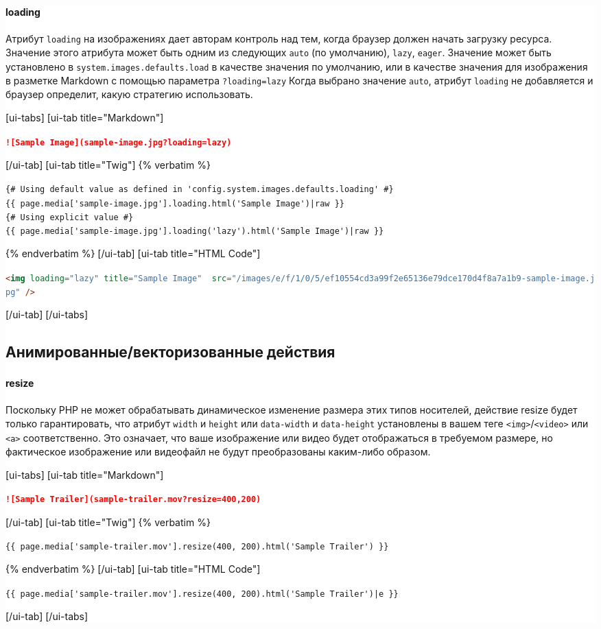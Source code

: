 
#### loading

Атрибут `loading` на изображениях дает авторам контроль над тем, когда браузер должен начать загрузку ресурса. Значение этого атрибута может быть одним из следующих `auto` (по умолчанию), `lazy`, `eager`.
Значение может быть установлено в `system.images.defaults.load` в качестве значения по умолчанию, или в качестве значения для изображения в разметке Markdown с помощью параметра `?loading=lazy`
Когда выбрано значение `auto`, атрибут `loading` не добавляется и браузер определит, какую стратегию использовать.

[ui-tabs]
[ui-tab title="Markdown"]
```markdown
![Sample Image](sample-image.jpg?loading=lazy)
```
[/ui-tab]
[ui-tab title="Twig"]
{% verbatim %}
```twig
{# Using default value as defined in 'config.system.images.defaults.loading' #}
{{ page.media['sample-image.jpg'].loading.html('Sample Image')|raw }}
{# Using explicit value #}
{{ page.media['sample-image.jpg'].loading('lazy').html('Sample Image')|raw }}
```
{% endverbatim %}
[/ui-tab]
[ui-tab title="HTML Code"]
```html
<img loading="lazy" title="Sample Image"  src="/images/e/f/1/0/5/ef10554cd3a99f2e65136e79dce170d4f8a7a1b9-sample-image.jpg" />
```
[/ui-tab]
[/ui-tabs]

## Анимированные/векторизованные действия

#### resize

Поскольку PHP не может обрабатывать динамическое изменение размера этих типов носителей, действие resize будет только гарантировать, что атрибут `width` и `height` или `data-width` и `data-height` установлены в вашем теге `<img>`/`<video>` или `<a>` соответственно. Это означает, что ваше изображение или видео будет отображаться в требуемом размере, но фактическое изображение или видеофайл не будут преобразованы каким-либо образом.

[ui-tabs]
[ui-tab title="Markdown"]
```markdown
![Sample Trailer](sample-trailer.mov?resize=400,200)
```
[/ui-tab]
[ui-tab title="Twig"]
{% verbatim %}
```twig
{{ page.media['sample-trailer.mov'].resize(400, 200).html('Sample Trailer') }}
```
{% endverbatim %}
[/ui-tab]
[ui-tab title="HTML Code"]
```html
{{ page.media['sample-trailer.mov'].resize(400, 200).html('Sample Trailer')|e }}
```
[/ui-tab]
[/ui-tabs]
